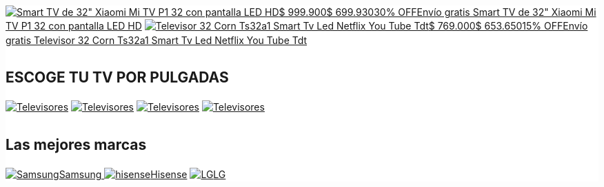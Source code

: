 [![Smart TV de 32" Xiaomi Mi TV P1 32 con pantalla LED HD](https://www.mercadolibre.com.co/c/electronica-audio-y-video/televisores)$ 999.900$ 699.93030% OFFEnvío gratis Smart TV de 32" Xiaomi Mi TV P1 32 con pantalla LED HD](https://www.mercadolibre.com.co/smart-tv-de-32-xiaomi-mi-tv-p1-32-con-pantalla-led-hd/p/MCO19040944?pdp_filters=deal:MCO1280996-1#searchVariation=MCO19040944&position=13&search_layout=grid&type=product&tracking_id=5f2df812-3815-47ee-885b-bd1a7582e3a8&c_container_id=MCO1280996-1&c_id=%2Fsplinter%2Fcarouseldynamicitem&c_element_order=19&c_campaign=ofertas-por-tiempo-limitado-%E2%9C%A8&c_label=%2Fsplinter%2Fcarouseldynamicitem&c_uid=a0807db2-55f1-11f0-a12d-dda607e51376&c_element_id=a0807db2-55f1-11f0-a12d-dda607e51376&c_global_position=2&DEAL_ID=MCO1073352-1&S=landingHubtelevisores&V=1&T=CarouselDynamic-home&L=OFERTAS-POR-TIEMPO-LIMITADO-%E2%9C%A8&deal_print_id=a083d900-55f1-11f0-a3d1-13da6467b32e&c_tracking_id=a083d900-55f1-11f0-a3d1-13da6467b32e)
[![Televisor 32 Corn Ts32a1 Smart Tv Led Netflix You Tube Tdt](https://www.mercadolibre.com.co/c/electronica-audio-y-video/televisores)$ 769.000$ 653.65015% OFFEnvío gratis Televisor 32 Corn Ts32a1 Smart Tv Led Netflix You Tube Tdt](https://articulo.mercadolibre.com.co/MCO-2052259780-televisor-32-corn-ts32a1-smart-tv-led-netflix-you-tube-tdt-_JM#position=20&search_layout=grid&type=item&tracking_id=5f2df812-3815-47ee-885b-bd1a7582e3a8&c_container_id=MCO1280996-1&c_id=%2Fsplinter%2Fcarouseldynamicitem&c_element_order=20&c_campaign=ofertas-por-tiempo-limitado-%E2%9C%A8&c_label=%2Fsplinter%2Fcarouseldynamicitem&c_uid=a0807db3-55f1-11f0-a12d-dda607e51376&c_element_id=a0807db3-55f1-11f0-a12d-dda607e51376&c_global_position=2&DEAL_ID=MCO1073352-1&S=landingHubtelevisores&V=1&T=CarouselDynamic-home&L=OFERTAS-POR-TIEMPO-LIMITADO-%E2%9C%A8&deal_print_id=a083d900-55f1-11f0-a3d1-13da6467b32e&c_tracking_id=a083d900-55f1-11f0-a3d1-13da6467b32e)
## ESCOGE TU TV POR PULGADAS
[![Televisores](https://www.mercadolibre.com.co/c/electronica-audio-y-video/televisores)](https://listado.mercadolibre.com.co/_Container_fs-tv-menos-de-48?forceContainer=true#c_container_id=MCO1276292-1&c_id=%2Fsplinter%2Fspecial-withoutlabel&c_element_order=1&c_campaign=ep-4-televisores-32&c_label=%2Fsplinter%2Fspecial-withoutlabel&c_uid=a0807db4-55f1-11f0-a12d-dda607e51376&c_element_id=a0807db4-55f1-11f0-a12d-dda607e51376&c_global_position=3&deal_print_id=a083d900-55f1-11f0-a3d1-13da6467b32e&c_tracking_id=a083d900-55f1-11f0-a3d1-13da6467b32e)
[![Televisores](https://www.mercadolibre.com.co/c/electronica-audio-y-video/televisores)](https://listado.mercadolibre.com.co/_Container_fs-tv-entre-48-y-55?forceContainer=true#c_container_id=MCO1276281-1&c_id=%2Fsplinter%2Fspecial-withoutlabel&c_element_order=2&c_campaign=ep-4-televisores-40-a-49&c_label=%2Fsplinter%2Fspecial-withoutlabel&c_uid=a0807db5-55f1-11f0-a12d-dda607e51376&c_element_id=a0807db5-55f1-11f0-a12d-dda607e51376&c_global_position=3&deal_print_id=a083d900-55f1-11f0-a3d1-13da6467b32e&c_tracking_id=a083d900-55f1-11f0-a3d1-13da6467b32e)
[![Televisores](https://www.mercadolibre.com.co/c/electronica-audio-y-video/televisores)](https://listado.mercadolibre.com.co/_Container_fs-tv-entre-55-y-65?forceContainer=true#c_container_id=MCO1276269-1&c_id=%2Fsplinter%2Fspecial-withoutlabel&c_element_order=3&c_campaign=ep-4-televisores-50-a-59&c_label=%2Fsplinter%2Fspecial-withoutlabel&c_uid=a0807db6-55f1-11f0-a12d-dda607e51376&c_element_id=a0807db6-55f1-11f0-a12d-dda607e51376&c_global_position=3&deal_print_id=a083d900-55f1-11f0-a3d1-13da6467b32e&c_tracking_id=a083d900-55f1-11f0-a3d1-13da6467b32e)
[![Televisores](https://www.mercadolibre.com.co/c/electronica-audio-y-video/televisores)](https://listado.mercadolibre.com.co/_Container_fs-tv-mas-de-65?forceContainer=true#c_container_id=MCO1276260-1&c_id=%2Fsplinter%2Fspecial-withoutlabel&c_element_order=4&c_campaign=ep-4-televisores-60&c_label=%2Fsplinter%2Fspecial-withoutlabel&c_uid=a0807db7-55f1-11f0-a12d-dda607e51376&c_element_id=a0807db7-55f1-11f0-a12d-dda607e51376&c_global_position=3&deal_print_id=a083d900-55f1-11f0-a3d1-13da6467b32e&c_tracking_id=a083d900-55f1-11f0-a3d1-13da6467b32e)
## Las mejores marcas
[![Samsung](https://http2.mlstatic.com/D_Q_NP_866134-MLA83362549879_032025-P.webp)Samsung ](https://www.mercadolibre.com.co/tienda/samsung#c_container_id=not_apply&c_id=%2Fsplinter%2Fcarouselitem&c_element_order=1&c_campaign=carsamsung&c_label=%2Fsplinter%2Fcarouselitem&c_uid=a07fe160-55f1-11f0-a12d-dda607e51376&c_element_id=a07fe160-55f1-11f0-a12d-dda607e51376&c_global_position=4&deal_print_id=a083d900-55f1-11f0-a3d1-13da6467b32e&c_tracking_id=a083d900-55f1-11f0-a3d1-13da6467b32e)
[![hisense](https://http2.mlstatic.com/D_Q_NP_938002-MLA83072154882_032025-P.webp)Hisense](https://www.mercadolibre.com.co/tienda/hisense#c_container_id=not_apply&c_id=%2Fsplinter%2Fcarouselitem&c_element_order=2&c_campaign=carhisense&c_label=%2Fsplinter%2Fcarouselitem&c_uid=a07fe161-55f1-11f0-a12d-dda607e51376&c_element_id=a07fe161-55f1-11f0-a12d-dda607e51376&c_global_position=4&deal_print_id=a083d900-55f1-11f0-a3d1-13da6467b32e&c_tracking_id=a083d900-55f1-11f0-a3d1-13da6467b32e)
[![LG](https://http2.mlstatic.com/D_Q_NP_830196-MLA83072089804_032025-P.webp)LG](https://tienda.mercadolibre.com.co/lg-electronics-colombia#c_container_id=not_apply&c_id=%2Fsplinter%2Fcarouselitem&c_element_order=3&c_campaign=carlg&c_label=%2Fsplinter%2Fcarouselitem&c_uid=a0800870-55f1-11f0-a12d-dda607e51376&c_element_id=a0800870-55f1-11f0-a12d-dda607e51376&c_global_position=4&deal_print_id=a083d900-55f1-11f0-a3d1-13da6467b32e&c_tracking_id=a083d900-55f1-11f0-a3d1-13da6467b32e)